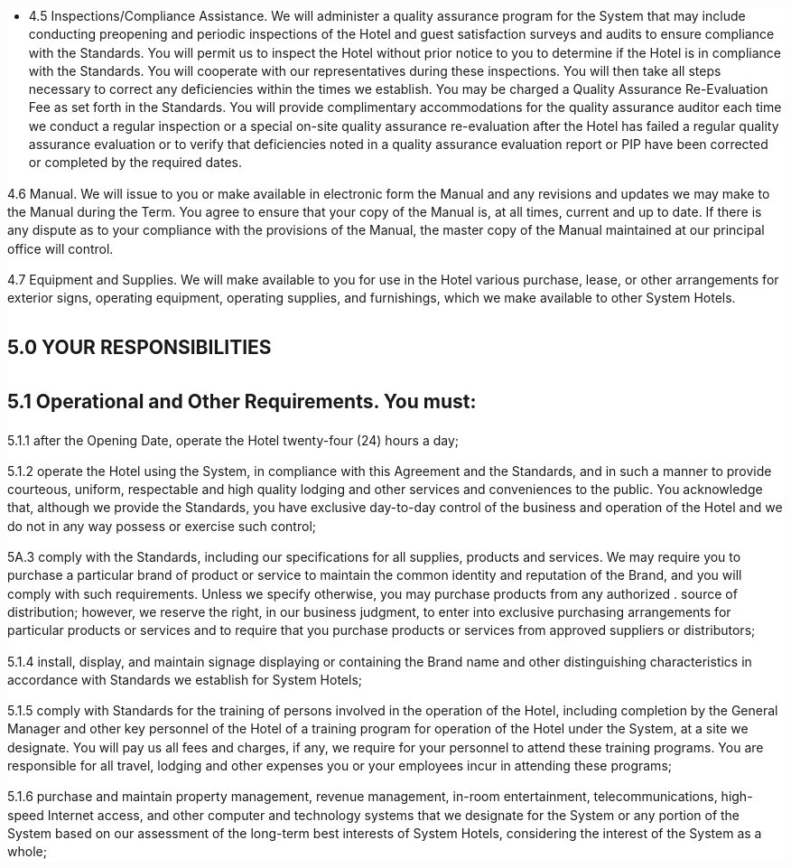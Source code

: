 - 4.5 Inspections/Compliance Assistance. We will administer a quality assurance program for the System that may include conducting preopening and periodic inspections of the Hotel and guest satisfaction surveys and audits to ensure compliance with the Standards. You will permit us to inspect the Hotel without prior notice to you to determine if the Hotel is in compliance with the Standards. You will cooperate with our representatives during these inspections. You will then take all steps necessary to correct any deficiencies within the times we establish. You may be charged a Quality Assurance Re-Evaluation Fee as set forth in the Standards. You will provide complimentary accommodations for the quality assurance auditor each time we conduct a regular inspection or a special on-site quality assurance re-evaluation after the Hotel has failed a regular quality assurance evaluation or to verify that deficiencies noted in a quality assurance evaluation report or PIP have been corrected or completed by the required dates.

4.6 Manual. We will issue to you or make available in electronic form the Manual and any revisions and updates we may make to the Manual during the Term. You agree to ensure that your copy of the Manual is, at all times, current and up to date. If there is any dispute as to your compliance with the provisions of the Manual, the master copy of the Manual maintained at our principal office will control.

4.7 Equipment and Supplies. We will make available to you for use in the Hotel various purchase, lease, or other arrangements for exterior signs, operating equipment, operating supplies, and furnishings, which we make available to other System Hotels.

## 5.0 YOUR RESPONSIBILITIES

## 5.1 Operational and Other Requirements. You must:

5.1.1 after the Opening Date, operate the Hotel twenty-four (24) hours a day;

5.1.2 operate the Hotel using the System, in compliance with this Agreement and the Standards, and in such a manner to provide courteous, uniform, respectable and high quality lodging and other services and conveniences to the public. You acknowledge that, although we provide the Standards, you have exclusive day-to-day control of the business and operation of the Hotel and we do not in any way possess or exercise such control;

5A.3 comply with the Standards, including our specifications for all supplies, products and services. We may require you to purchase a particular brand of product or service to maintain the common identity and reputation of the Brand, and you will comply with such requirements. Unless we specify otherwise, you may purchase products from any authorized . source of distribution; however, we reserve the right, in our business judgment, to enter into exclusive purchasing arrangements for particular products or services and to require that you purchase products or services from approved suppliers or distributors;

5.1.4 install, display, and maintain signage displaying or containing the Brand name and other distinguishing characteristics in accordance with Standards we establish for System Hotels;

5.1.5 comply with Standards for the training of persons involved in the operation of the Hotel, including completion by the General Manager and other key personnel of the Hotel of a training program for operation of the Hotel under the System, at a site we designate. You will pay us all fees and charges, if any, we require for your personnel to attend these training programs. You are responsible for all travel, lodging and other expenses you or your employees incur in attending these programs;

5.1.6 purchase and maintain property management, revenue management, in-room entertainment, telecommunications, high-speed Internet access, and other computer and technology systems that we designate for the System or any portion of the System based on our assessment of the long-term best interests of System Hotels, considering the interest of the System as a whole;
